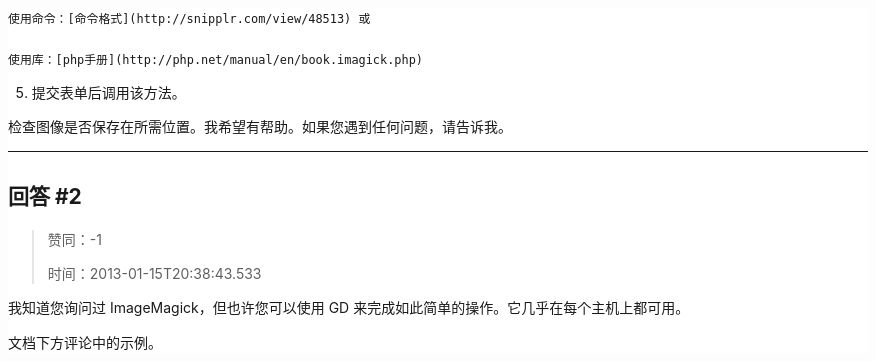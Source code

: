     使用命令：[命令格式](http://snipplr.com/view/48513) 或

    使用库：[php手册](http://php.net/manual/en/book.imagick.php)

5.  提交表单后调用该方法。

检查图像是否保存在所需位置。我希望有帮助。如果您遇到任何问题，请告诉我。

* * *

## 回答 #2

> 赞同：-1
> 
> 时间：2013-01-15T20:38:43.533

我知道您询问过 ImageMagick，但也许您可以使用 GD 来完成如此简单的操作。它几乎在每个主机上都可用。

文档下方评论中的示例。

